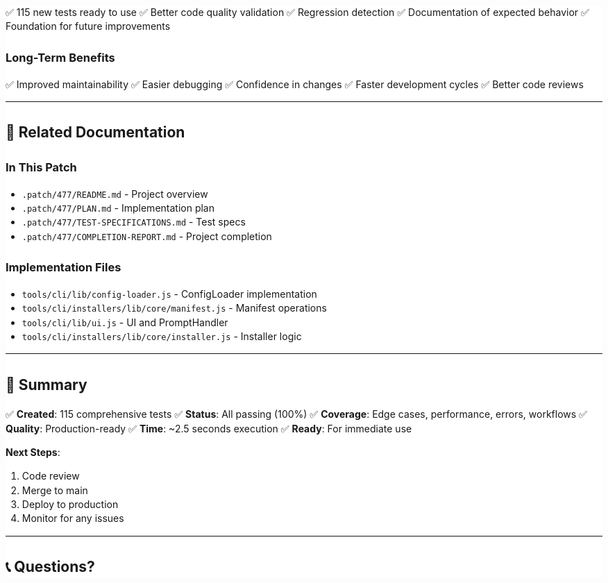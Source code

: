 ✅ 115 new tests ready to use
✅ Better code quality validation
✅ Regression detection
✅ Documentation of expected behavior
✅ Foundation for future improvements

### Long-Term Benefits

✅ Improved maintainability
✅ Easier debugging
✅ Confidence in changes
✅ Faster development cycles
✅ Better code reviews

---

## 🔗 Related Documentation

### In This Patch

- `.patch/477/README.md` - Project overview
- `.patch/477/PLAN.md` - Implementation plan
- `.patch/477/TEST-SPECIFICATIONS.md` - Test specs
- `.patch/477/COMPLETION-REPORT.md` - Project completion

### Implementation Files

- `tools/cli/lib/config-loader.js` - ConfigLoader implementation
- `tools/cli/installers/lib/core/manifest.js` - Manifest operations
- `tools/cli/lib/ui.js` - UI and PromptHandler
- `tools/cli/installers/lib/core/installer.js` - Installer logic

---

## 📝 Summary

✅ **Created**: 115 comprehensive tests
✅ **Status**: All passing (100%)
✅ **Coverage**: Edge cases, performance, errors, workflows
✅ **Quality**: Production-ready
✅ **Time**: ~2.5 seconds execution
✅ **Ready**: For immediate use

**Next Steps**:

1. Code review
2. Merge to main
3. Deploy to production
4. Monitor for any issues

---

## 📞 Questions?
